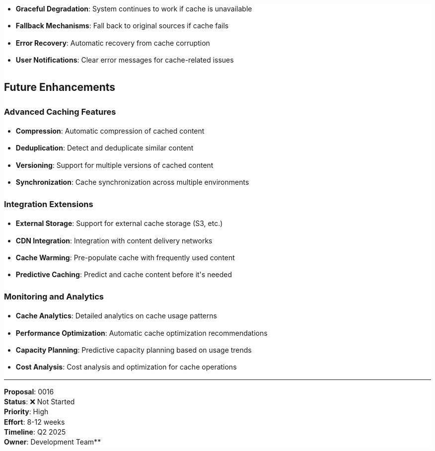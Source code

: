 
- **Graceful Degradation**: System continues to work if cache is unavailable

- **Fallback Mechanisms**: Fall back to original sources if cache fails

- **Error Recovery**: Automatic recovery from cache corruption

- **User Notifications**: Clear error messages for cache-related issues

## Future Enhancements


### Advanced Caching Features


- **Compression**: Automatic compression of cached content

- **Deduplication**: Detect and deduplicate similar content

- **Versioning**: Support for multiple versions of cached content

- **Synchronization**: Cache synchronization across multiple environments

### Integration Extensions


- **External Storage**: Support for external cache storage (S3, etc.)

- **CDN Integration**: Integration with content delivery networks

- **Cache Warming**: Pre-populate cache with frequently used content

- **Predictive Caching**: Predict and cache content before it's needed

### Monitoring and Analytics


- **Cache Analytics**: Detailed analytics on cache usage patterns

- **Performance Optimization**: Automatic cache optimization recommendations

- **Capacity Planning**: Predictive capacity planning based on usage trends

- **Cost Analysis**: Cost analysis and optimization for cache operations

---

**Proposal**: 0016  
**Status**: ❌ Not Started  
**Priority**: High  
**Effort**: 8-12 weeks  
**Timeline**: Q2 2025  
**Owner**: Development Team** 